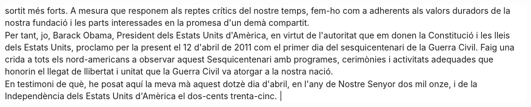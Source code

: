 sortit més forts. A mesura que responem als reptes crítics del nostre temps, fem-ho com a adherents als valors duradors de la nostra fundació i les parts interessades en la promesa d'un demà compartit.<br/>Per tant, jo, Barack Obama, President dels Estats Units d'Amèrica, en virtut de l'autoritat que em donen la Constitució i les lleis dels Estats Units, proclamo per la present el 12 d'abril de 2011 com el primer dia del sesquicentenari de la Guerra Civil. Faig una crida a tots els nord-americans a observar aquest Sesquicentenari amb programes, cerimònies i activitats adequades que honorin el llegat de llibertat i unitat que la Guerra Civil va atorgar a la nostra nació.<br/>En testimoni de què, he posat aquí la meva mà aquest dotzè dia d'abril, en l'any de Nostre Senyor dos mil onze, i de la Independència dels Estats Units d'Amèrica el dos-cents trenta-cinc. |